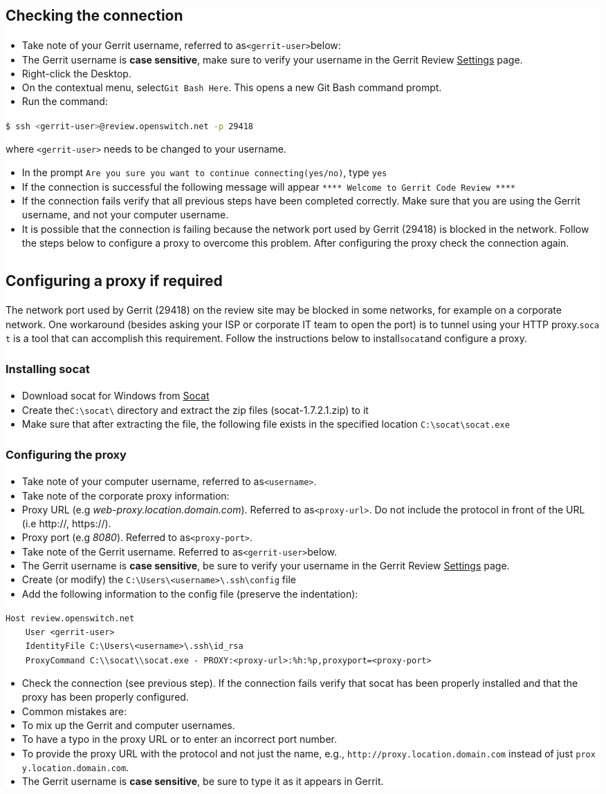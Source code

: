 ## Checking the connection
* Take note of your Gerrit username, referred to as`<gerrit-user>`below:
 * The Gerrit username is **case sensitive**, make sure to verify your username in the Gerrit Review [Settings](https://review.openswitch.net/#/settings/) page.
* Right-click the Desktop.
* On the contextual menu, select`Git Bash Here`. This opens a new Git Bash command prompt.
* Run the command:
```bash
$ ssh <gerrit-user>@review.openswitch.net -p 29418
```
 where `<gerrit-user>` needs to be changed to your username.
* In the prompt `Are you sure you want to continue connecting(yes/no)`, type `yes`
* If the connection is successful the following message will appear `**** Welcome to Gerrit Code Review ****`
* If the connection fails verify that all previous steps have been completed correctly. Make sure that you are using the Gerrit username, and not your computer username.
* It is possible that the connection is failing because the network port used by Gerrit (29418) is blocked in the network. Follow the steps below to configure a proxy to overcome this problem. After configuring the proxy check the connection again.

## Configuring a proxy if required
The network port used by Gerrit (29418) on the review site may be blocked in some networks, for example on a corporate network. One workaround (besides asking your ISP or corporate IT team to open the port) is to tunnel using your HTTP proxy.`socat` is a tool that can accomplish this requirement. Follow the instructions below to install`socat`and configure a proxy.

### Installing socat
* Download socat for Windows from [Socat](http://blog.gentilkiwi.com/downloads/socat-1.7.2.1.zip)
* Create the`C:\socat\` directory and extract the zip files (socat-1.7.2.1.zip) to it
* Make sure that after extracting the file, the following file exists in the specified location `C:\socat\socat.exe`

### Configuring the proxy
* Take note of your computer username, referred to as`<username>`.
* Take note of the corporate proxy information:
 * Proxy URL (e.g *web-proxy.location.domain.com*). Referred to as`<proxy-url>`. Do not include the protocol in front of the URL (i.e http://, https://).
 * Proxy port (e.g *8080*). Referred to as`<proxy-port>`.
* Take note of the Gerrit username. Referred to as`<gerrit-user>`below.
 * The Gerrit username is **case sensitive**, be sure to verify your username in the Gerrit Review [Settings](https://review.openswitch.net/#/settings/) page.
* Create (or modify) the `C:\Users\<username>\.ssh\config` file
* Add the following information to the config file (preserve the indentation):
```
Host review.openswitch.net
    User <gerrit-user>
    IdentityFile C:\Users\<username>\.ssh\id_rsa
    ProxyCommand C:\\socat\\socat.exe - PROXY:<proxy-url>:%h:%p,proxyport=<proxy-port>
```
* Check the connection (see previous step). If the connection fails verify that socat has been properly installed and that the proxy has been properly configured.
* Common mistakes are:
 * To mix up the Gerrit and computer usernames.
 * To have a typo in the proxy URL or to enter an incorrect port number.
 * To provide the proxy URL with the protocol and not just the name, e.g., `http://proxy.location.domain.com` instead of just `proxy.location.domain.com`.
 * The Gerrit username is **case sensitive**, be sure to type it as it appears in Gerrit.
